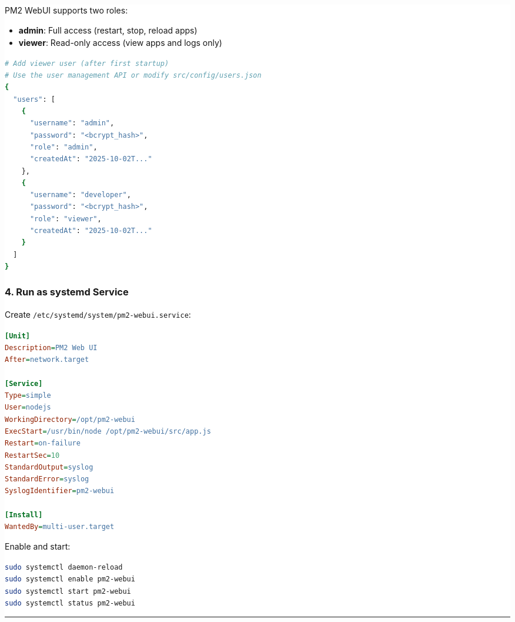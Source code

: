 PM2 WebUI supports two roles:

- **admin**: Full access (restart, stop, reload apps)
- **viewer**: Read-only access (view apps and logs only)

```bash
# Add viewer user (after first startup)
# Use the user management API or modify src/config/users.json
{
  "users": [
    {
      "username": "admin",
      "password": "<bcrypt_hash>",
      "role": "admin",
      "createdAt": "2025-10-02T..."
    },
    {
      "username": "developer",
      "password": "<bcrypt_hash>",
      "role": "viewer",
      "createdAt": "2025-10-02T..."
    }
  ]
}
```

### 4. Run as systemd Service

Create `/etc/systemd/system/pm2-webui.service`:

```ini
[Unit]
Description=PM2 Web UI
After=network.target

[Service]
Type=simple
User=nodejs
WorkingDirectory=/opt/pm2-webui
ExecStart=/usr/bin/node /opt/pm2-webui/src/app.js
Restart=on-failure
RestartSec=10
StandardOutput=syslog
StandardError=syslog
SyslogIdentifier=pm2-webui

[Install]
WantedBy=multi-user.target
```

Enable and start:
```bash
sudo systemctl daemon-reload
sudo systemctl enable pm2-webui
sudo systemctl start pm2-webui
sudo systemctl status pm2-webui
```

---